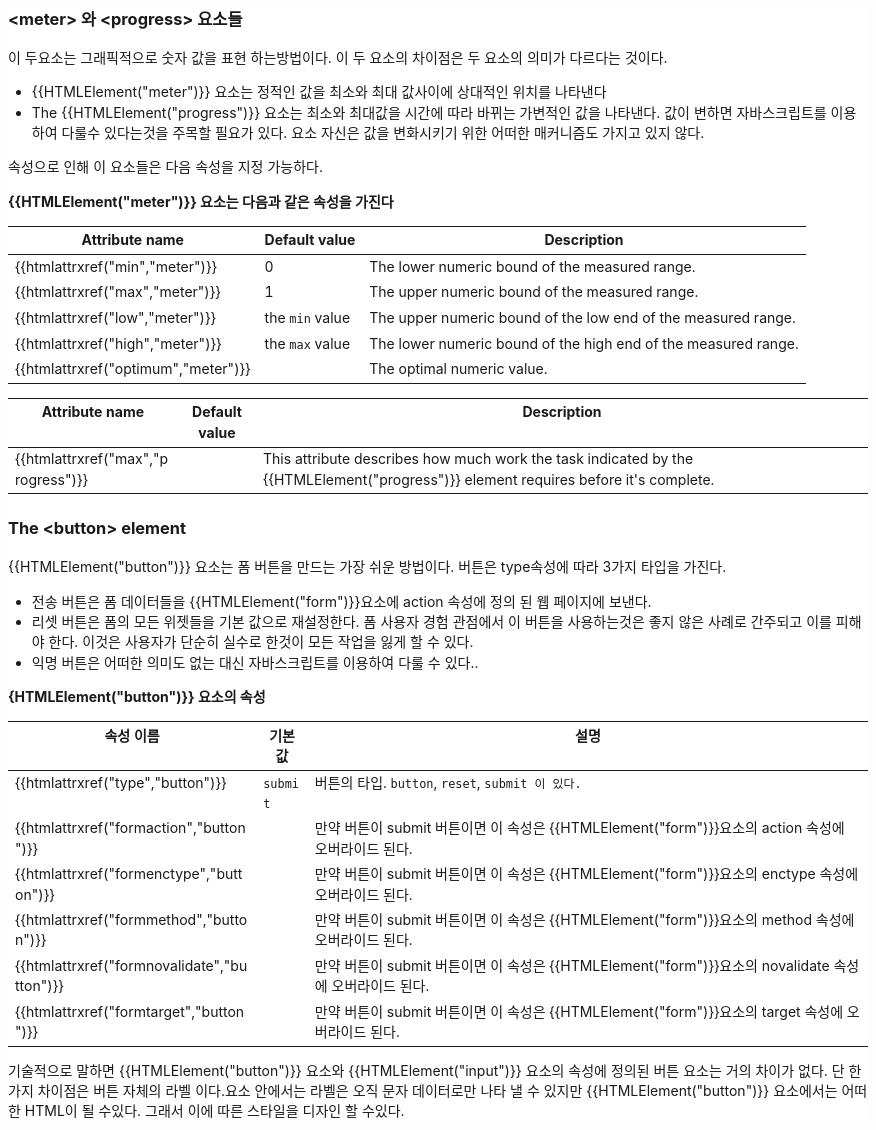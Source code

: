 ### \<meter> 와 \<progress> 요소들

이 두요소는 그래픽적으로 숫자 값을 표현 하는방법이다. 이 두 요소의 차이점은 두 요소의 의미가 다르다는 것이다.

- {{HTMLElement("meter")}} 요소는 정적인 값을 최소와 최대 값사이에 상대적인 위치를 나타낸다
- The {{HTMLElement("progress")}} 요소는 최소와 최대값을 시간에 따라 바뀌는 가변적인 값을 나타낸다. 값이 변하면 자바스크립트를 이용하여 다룰수 있다는것을 주목할 필요가 있다. 요소 자신은 값을 변화시키기 위한 어떠한 매커니즘도 가지고 있지 않다.

속성으로 인해 이 요소들은 다음 속성을 지정 가능하다.

**{{HTMLElement("meter")}} 요소는 다음과 같은 속성을 가진다**

| Attribute name                                   | Default value   | Description                                                    |
| ------------------------------------------------ | --------------- | -------------------------------------------------------------- |
| {{htmlattrxref("min","meter")}}         | 0               | The lower numeric bound of the measured range.                 |
| {{htmlattrxref("max","meter")}}         | 1               | The upper numeric bound of the measured range.                 |
| {{htmlattrxref("low","meter")}}         | the `min` value | The upper numeric bound of the low end of the measured range.  |
| {{htmlattrxref("high","meter")}}     | the `max` value | The lower numeric bound of the high end of the measured range. |
| {{htmlattrxref("optimum","meter")}} |                 | The optimal numeric value.                                     |

| Attribute name                               | Default value | Description                                                                                                                                  |
| -------------------------------------------- | ------------- | -------------------------------------------------------------------------------------------------------------------------------------------- |
| {{htmlattrxref("max","progress")}} |               | This attribute describes how much work the task indicated by the {{HTMLElement("progress")}} element requires before it's complete. |

### The \<button> element

{{HTMLElement("button")}} 요소는 폼 버튼을 만드는 가장 쉬운 방법이다. 버튼은 type속성에 따라 3가지 타입을 가진다.

- 전송 버튼은 폼 데이터들을 {{HTMLElement("form")}}요소에 action 속성에 정의 된 웹 페이지에 보낸다.
- 리셋 버튼은 폼의 모든 위젯들을 기본 값으로 재설정한다. 폼 사용자 경험 관점에서 이 버튼을 사용하는것은 좋지 않은 사례로 간주되고 이를 피해야 한다. 이것은 사용자가 단순히 실수로 한것이 모든 작업을 잃게 할 수 있다.
- 익명 버튼은 어떠한 의미도 없는 대신 자바스크립트를 이용하여 다룰 수 있다..

**{HTMLElement("button")}} 요소의 속성**

| 속성 이름                                                | 기본값   | 설명                                                                                                            |
| -------------------------------------------------------- | -------- | --------------------------------------------------------------------------------------------------------------- |
| {{htmlattrxref("type","button")}}             | `submit` | 버튼의 타입. `button`, `reset`, `submit 이 있다.`                                                               |
| {{htmlattrxref("formaction","button")}}     |          | 만약 버튼이 submit 버튼이면 이 속성은 {{HTMLElement("form")}}요소의 action 속성에 오버라이드 된다.     |
| {{htmlattrxref("formenctype","button")}}     |          | 만약 버튼이 submit 버튼이면 이 속성은 {{HTMLElement("form")}}요소의 enctype 속성에 오버라이드 된다.    |
| {{htmlattrxref("formmethod","button")}}     |          | 만약 버튼이 submit 버튼이면 이 속성은 {{HTMLElement("form")}}요소의 method 속성에 오버라이드 된다.     |
| {{htmlattrxref("formnovalidate","button")}} |          | 만약 버튼이 submit 버튼이면 이 속성은 {{HTMLElement("form")}}요소의 novalidate 속성에 오버라이드 된다. |
| {{htmlattrxref("formtarget","button")}}     |          | 만약 버튼이 submit 버튼이면 이 속성은 {{HTMLElement("form")}}요소의 target 속성에 오버라이드 된다.     |

기술적으로 말하면 {{HTMLElement("button")}} 요소와 {{HTMLElement("input")}} 요소의 속성에 정의된 버튼 요소는 거의 차이가 없다. 단 한가지 차이점은 버튼 자체의 라벨 이다.요소 안에서는 라벨은 오직 문자 데이터로만 나타 낼 수 있지만 {{HTMLElement("button")}} 요소에서는 어떠한 HTML이 될 수있다. 그래서 이에 따른 스타일을 디자인 할 수있다.
